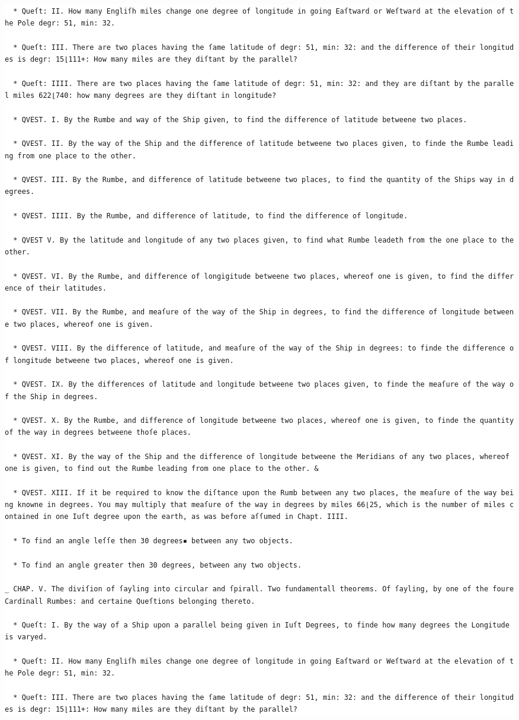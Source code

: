       * Queſt: II. How many Engliſh miles change one degree of longitude in going Eaſtward or Weſtward at the elevation of the Pole degr: 51, min: 32.

      * Queſt: III. There are two places having the ſame latitude of degr: 51, min: 32: and the difference of their longitudes is degr: 15⌊111+: How many miles are they diſtant by the parallel?

      * Queſt: IIII. There are two places having the ſame latitude of degr: 51, min: 32: and they are diſtant by the parallel miles 622⌊740: how many degrees are they diſtant in longitude?

      * QVEST. I. By the Rumbe and way of the Ship given, to find the difference of latitude betweene two places.

      * QVEST. II. By the way of the Ship and the difference of latitude betweene two places given, to finde the Rumbe leading from one place to the other.

      * QVEST. III. By the Rumbe, and difference of latitude betweene two places, to find the quantity of the Ships way in degrees.

      * QVEST. IIII. By the Rumbe, and difference of latitude, to find the difference of longitude.

      * QVEST V. By the latitude and longitude of any two places given, to find what Rumbe leadeth from the one place to the other.

      * QVEST. VI. By the Rumbe, and difference of longigitude betweene two places, whereof one is given, to find the difference of their latitudes.

      * QVEST. VII. By the Rumbe, and meaſure of the way of the Ship in degrees, to find the difference of longitude betweene two places, whereof one is given.

      * QVEST. VIII. By the difference of latitude, and meaſure of the way of the Ship in degrees: to finde the difference of longitude betweene two places, whereof one is given.

      * QVEST. IX. By the differences of latitude and longitude betweene two places given, to finde the meaſure of the way of the Ship in degrees.

      * QVEST. X. By the Rumbe, and difference of longitude betweene two places, whereof one is given, to finde the quantity of the way in degrees betweene thoſe places.

      * QVEST. XI. By the way of the Ship and the difference of longitude betweene the Meridians of any two places, whereof one is given, to find out the Rumbe leading from one place to the other. &

      * QVEST. XIII. If it be required to know the diſtance upon the Rumb between any two places, the meaſure of the way being knowne in degrees. You may multiply that meaſure of the way in degrees by miles 66⌊25, which is the number of miles contained in one Iuſt degree upon the earth, as was before aſſumed in Chapt. IIII.

      * To find an angle leſſe then 30 degrees▪ between any two objects.

      * To find an angle greater then 30 degrees, between any two objects.

    _ CHAP. V. The diviſion of ſayling into circular and ſpirall. Two fundamentall theorems. Of ſayling, by one of the foure Cardinall Rumbes: and certaine Queſtions belonging thereto.

      * Queſt: I. By the way of a Ship upon a parallel being given in Iuſt Degrees, to finde how many degrees the Longitude is varyed.

      * Queſt: II. How many Engliſh miles change one degree of longitude in going Eaſtward or Weſtward at the elevation of the Pole degr: 51, min: 32.

      * Queſt: III. There are two places having the ſame latitude of degr: 51, min: 32: and the difference of their longitudes is degr: 15⌊111+: How many miles are they diſtant by the parallel?
